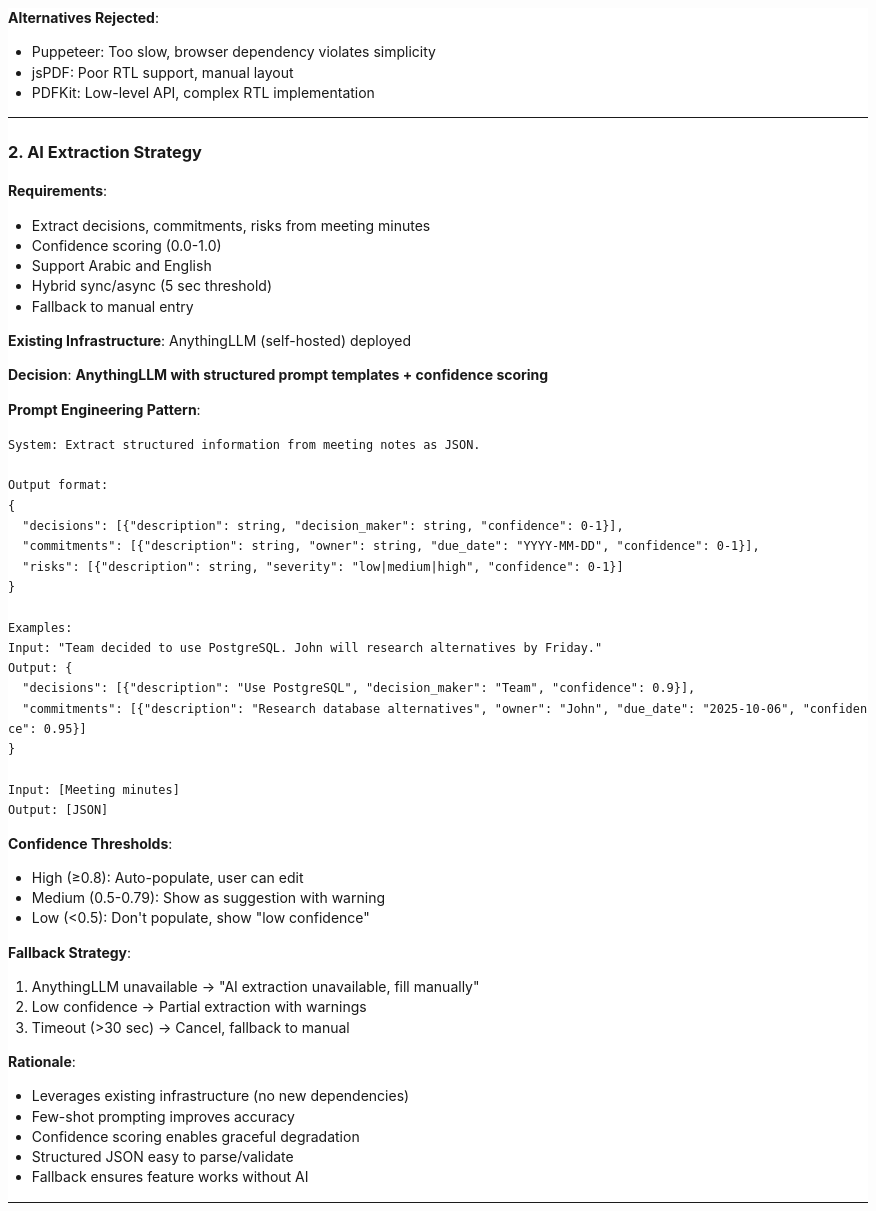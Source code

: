 **Alternatives Rejected**:
- Puppeteer: Too slow, browser dependency violates simplicity
- jsPDF: Poor RTL support, manual layout
- PDFKit: Low-level API, complex RTL implementation

---

### 2. AI Extraction Strategy

**Requirements**:
- Extract decisions, commitments, risks from meeting minutes
- Confidence scoring (0.0-1.0)
- Support Arabic and English
- Hybrid sync/async (5 sec threshold)
- Fallback to manual entry

**Existing Infrastructure**: AnythingLLM (self-hosted) deployed

**Decision**: **AnythingLLM with structured prompt templates + confidence scoring**

**Prompt Engineering Pattern**:
```
System: Extract structured information from meeting notes as JSON.

Output format:
{
  "decisions": [{"description": string, "decision_maker": string, "confidence": 0-1}],
  "commitments": [{"description": string, "owner": string, "due_date": "YYYY-MM-DD", "confidence": 0-1}],
  "risks": [{"description": string, "severity": "low|medium|high", "confidence": 0-1}]
}

Examples:
Input: "Team decided to use PostgreSQL. John will research alternatives by Friday."
Output: {
  "decisions": [{"description": "Use PostgreSQL", "decision_maker": "Team", "confidence": 0.9}],
  "commitments": [{"description": "Research database alternatives", "owner": "John", "due_date": "2025-10-06", "confidence": 0.95}]
}

Input: [Meeting minutes]
Output: [JSON]
```

**Confidence Thresholds**:
- High (≥0.8): Auto-populate, user can edit
- Medium (0.5-0.79): Show as suggestion with warning
- Low (<0.5): Don't populate, show "low confidence"

**Fallback Strategy**:
1. AnythingLLM unavailable → "AI extraction unavailable, fill manually"
2. Low confidence → Partial extraction with warnings
3. Timeout (>30 sec) → Cancel, fallback to manual

**Rationale**:
- Leverages existing infrastructure (no new dependencies)
- Few-shot prompting improves accuracy
- Confidence scoring enables graceful degradation
- Structured JSON easy to parse/validate
- Fallback ensures feature works without AI

---